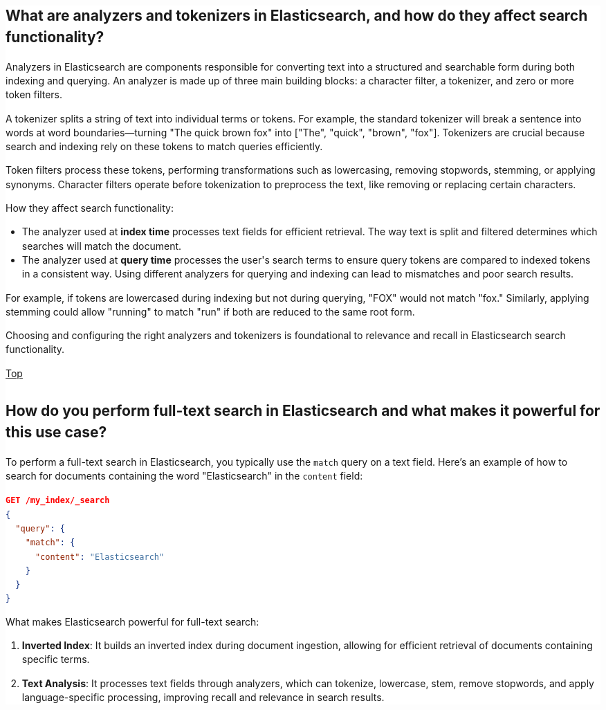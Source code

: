 ## What are analyzers and tokenizers in Elasticsearch, and how do they affect search functionality?
Analyzers in Elasticsearch are components responsible for converting text into a structured and searchable form during both indexing and querying. An analyzer is made up of three main building blocks: a character filter, a tokenizer, and zero or more token filters.

A tokenizer splits a string of text into individual terms or tokens. For example, the standard tokenizer will break a sentence into words at word boundaries—turning "The quick brown fox" into ["The", "quick", "brown", "fox"]. Tokenizers are crucial because search and indexing rely on these tokens to match queries efficiently.

Token filters process these tokens, performing transformations such as lowercasing, removing stopwords, stemming, or applying synonyms. Character filters operate before tokenization to preprocess the text, like removing or replacing certain characters.

How they affect search functionality:
- The analyzer used at **index time** processes text fields for efficient retrieval. The way text is split and filtered determines which searches will match the document.
- The analyzer used at **query time** processes the user's search terms to ensure query tokens are compared to indexed tokens in a consistent way. Using different analyzers for querying and indexing can lead to mismatches and poor search results.

For example, if tokens are lowercased during indexing but not during querying, "FOX" would not match "fox." Similarly, applying stemming could allow "running" to match "run" if both are reduced to the same root form.

Choosing and configuring the right analyzers and tokenizers is foundational to relevance and recall in Elasticsearch search functionality.

[Top](#top)

## How do you perform full-text search in Elasticsearch and what makes it powerful for this use case?
To perform a full-text search in Elasticsearch, you typically use the `match` query on a text field. Here’s an example of how to search for documents containing the word "Elasticsearch" in the `content` field:

```json
GET /my_index/_search
{
  "query": {
    "match": {
      "content": "Elasticsearch"
    }
  }
}
```

What makes Elasticsearch powerful for full-text search:

1. **Inverted Index**: It builds an inverted index during document ingestion, allowing for efficient retrieval of documents containing specific terms.

2. **Text Analysis**: It processes text fields through analyzers, which can tokenize, lowercase, stem, remove stopwords, and apply language-specific processing, improving recall and relevance in search results.
